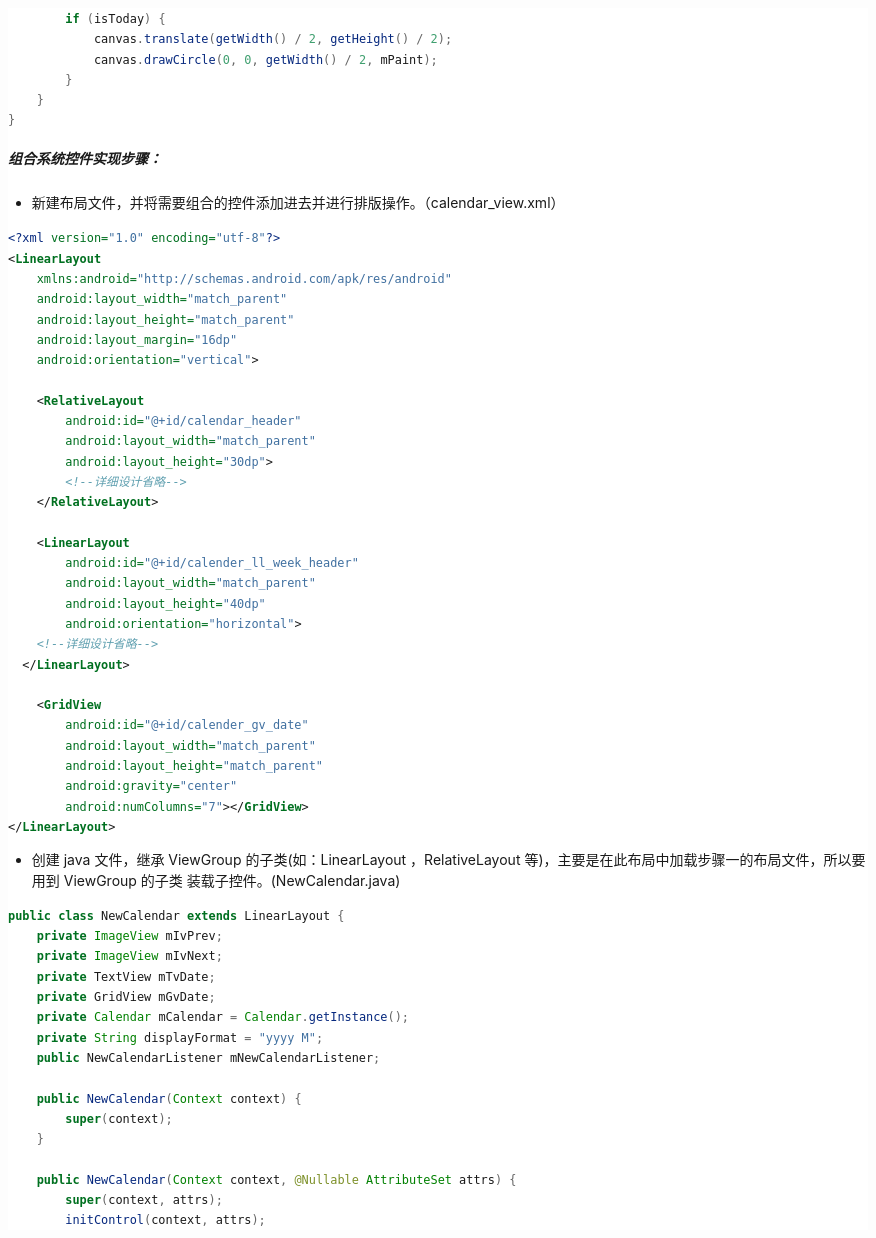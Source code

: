 ```java
        if (isToday) {
            canvas.translate(getWidth() / 2, getHeight() / 2);
            canvas.drawCircle(0, 0, getWidth() / 2, mPaint);
        }
    }
}
```

##### 组合系统控件实现步骤：

- 新建布局文件，并将需要组合的控件添加进去并进行排版操作。（calendar_view.xml）

```xml
<?xml version="1.0" encoding="utf-8"?>
<LinearLayout
    xmlns:android="http://schemas.android.com/apk/res/android"
    android:layout_width="match_parent"
    android:layout_height="match_parent"
    android:layout_margin="16dp"
    android:orientation="vertical">

    <RelativeLayout
        android:id="@+id/calendar_header"
        android:layout_width="match_parent"
        android:layout_height="30dp">
        <!--详细设计省略-->
    </RelativeLayout>

    <LinearLayout
        android:id="@+id/calender_ll_week_header"
        android:layout_width="match_parent"
        android:layout_height="40dp"
        android:orientation="horizontal">
    <!--详细设计省略-->
  </LinearLayout>

    <GridView
        android:id="@+id/calender_gv_date"
        android:layout_width="match_parent"
        android:layout_height="match_parent"
        android:gravity="center"
        android:numColumns="7"></GridView>
</LinearLayout>
```

- 创建 java 文件，继承 ViewGroup 的子类(如：LinearLayout ，RelativeLayout 等)，主要是在此布局中加载步骤一的布局文件，所以要用到 ViewGroup 的子类 装载子控件。(NewCalendar.java)

```java
public class NewCalendar extends LinearLayout {
    private ImageView mIvPrev;
    private ImageView mIvNext;
    private TextView mTvDate;
    private GridView mGvDate;
    private Calendar mCalendar = Calendar.getInstance();
    private String displayFormat = "yyyy M";
    public NewCalendarListener mNewCalendarListener;

    public NewCalendar(Context context) {
        super(context);
    }

    public NewCalendar(Context context, @Nullable AttributeSet attrs) {
        super(context, attrs);
        initControl(context, attrs);
```
